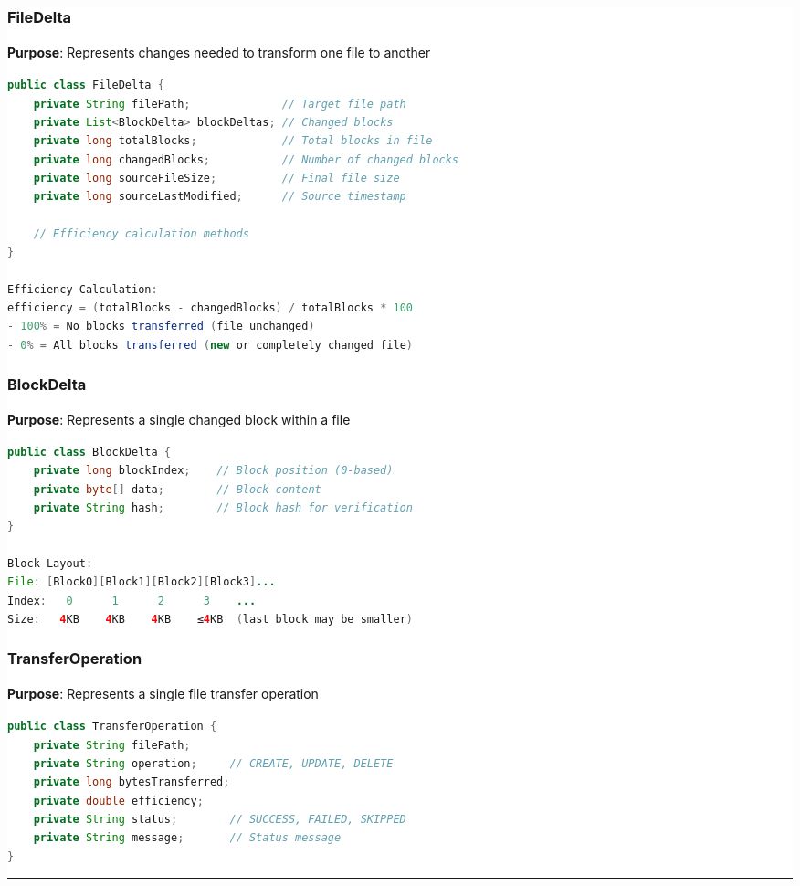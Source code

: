 ### FileDelta
**Purpose**: Represents changes needed to transform one file to another

```java
public class FileDelta {
    private String filePath;              // Target file path
    private List<BlockDelta> blockDeltas; // Changed blocks
    private long totalBlocks;             // Total blocks in file
    private long changedBlocks;           // Number of changed blocks
    private long sourceFileSize;          // Final file size
    private long sourceLastModified;      // Source timestamp

    // Efficiency calculation methods
}

Efficiency Calculation:
efficiency = (totalBlocks - changedBlocks) / totalBlocks * 100
- 100% = No blocks transferred (file unchanged)
- 0% = All blocks transferred (new or completely changed file)
```

### BlockDelta
**Purpose**: Represents a single changed block within a file

```java
public class BlockDelta {
    private long blockIndex;    // Block position (0-based)
    private byte[] data;        // Block content
    private String hash;        // Block hash for verification
}

Block Layout:
File: [Block0][Block1][Block2][Block3]...
Index:   0      1      2      3    ...
Size:   4KB    4KB    4KB    ≤4KB  (last block may be smaller)
```

### TransferOperation
**Purpose**: Represents a single file transfer operation

```java
public class TransferOperation {
    private String filePath;
    private String operation;     // CREATE, UPDATE, DELETE
    private long bytesTransferred;
    private double efficiency;
    private String status;        // SUCCESS, FAILED, SKIPPED
    private String message;       // Status message
}
```

---

